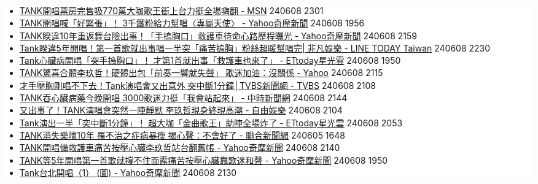 - [TANK開唱票房完售吸770萬大咖歌王衝上台力挺全場嗨翻 - MSN](https://news.google.com/rss/articles/CBMi_gFodHRwczovL3d3dy5tc24uY29tL3poLXR3L2VudGVydGFpbm1lbnQvbmV3cy90YW5rJUU5JTk2JThCJUU1JTk0JUIxJUU3JUE1JUE4JUU2JTg4JUJGJUU1JUFFJThDJUU1JTk0JUFFJUU1JTkwJUI4NzcwJUU4JTkwJUFDLSVFNSVBNCVBNyVFNSU5MiU5NiVFNiVBRCU4QyVFNyU4RSU4QiVFOCVBMSU5RCVFNCVCOCU4QSVFNSU4RiVCMCVFNSU4QSU5QiVFNiU4QyVCQSVFNSU4NSVBOCVFNSVBMCVCNCVFNSU5NyVBOCVFNyVCRiVCQi9hci1CQjFuUkNyRNIBAA?oc=5 "TANK開唱票房完售吸770萬大咖歌王衝上台力挺全場嗨翻 - MSN") 240608 2301
- [TANK開唱喊「好緊張」！ 3千鐵粉給力幫唱〈專屬天使〉 - Yahoo奇摩新聞](https://news.google.com/rss/articles/CBMiygFodHRwczovL3R3Lm5ld3MueWFob28uY29tL3RhbmslRTklOTYlOEIlRTUlOTQlQjElRTUlOTYlOEEtJUU1JUE1JUJEJUU3JUI3JThBJUU1JUJDJUI1LTMlRTUlOEQlODMlRTklOTAlQjUlRTclQjIlODklRTclQjUlQTYlRTUlOEElOUIlRTUlQjklQUIlRTUlOTQlQjEtJUU1JUIwJTg4JUU1JUIxJUFDJUU1JUE0JUE5JUU0JUJEJUJGLTExNTYxOTk1MS5odG1s0gEA?oc=5 "TANK開唱喊「好緊張」！ 3千鐵粉給力幫唱〈專屬天使〉 - Yahoo奇摩新聞") 240608 1956
- [TANK睽違10年重返舞台險出事！「手摀胸口」救護車待命心路歷程曝光 - Yahoo奇摩新聞](https://news.google.com/rss/articles/CBMikwJodHRwczovL3R3Lm5ld3MueWFob28uY29tL3RhbmslRTclOUQlQkQlRTklODElOTUxMCVFNSVCOSVCNCVFOSU4NyU4RCVFOCVCRiU5NCVFOCU4OCU5RSVFNSU4RiVCMCVFOSU5QSVBQSVFNSU4NyVCQSVFNCVCQSU4Qi0lRTYlODklOEIlRTYlOTElODAlRTglODMlQjglRTUlOEYlQTMtJUU2JTk1JTkxJUU4JUFEJUI3JUU4JUJCJThBJUU1JUJFJTg1JUU1JTkxJUJELSVFNSVCRiU4MyVFOCVCNyVBRiVFNiVBRCVCNyVFNyVBOCU4QiVFNiU5QiU5RCVFNSU4NSU4OS0xMzU5MjgyNjguaHRtbNIBAA?oc=5 "TANK睽違10年重返舞台險出事！「手摀胸口」救護車待命心路歷程曝光 - Yahoo奇摩新聞") 240608 2159
- [Tank睽違5年開唱！第一首歌就出事唱一半突「痛苦摀胸」粉絲超暖幫唱完| 非凡娛樂 - LINE TODAY Taiwan](https://news.google.com/rss/articles/CBMiK2h0dHBzOi8vdG9kYXkubGluZS5tZS90dy92Mi9hcnRpY2xlL1JCdk96cFfSAQA?oc=5 "Tank睽違5年開唱！第一首歌就出事唱一半突「痛苦摀胸」粉絲超暖幫唱完| 非凡娛樂 - LINE TODAY Taiwan") 240608 2230
- [Tank心臟病開唱「突手摀胸口」！ 才第1首就出事「救護車也來了」 - ETtoday星光雲](https://news.google.com/rss/articles/CBMiJWh0dHBzOi8vc3Rhci5ldHRvZGF5Lm5ldC9uZXdzLzI3NTQ4MTHSATpodHRwczovL3N0YXIuZXR0b2RheS5uZXQvYW1wL2FtcF9uZXdzLnBocDc_bmV3c19pZD0yNzU0ODEx?oc=5 "Tank心臟病開唱「突手摀胸口」！ 才第1首就出事「救護車也來了」 - ETtoday星光雲") 240608 1950
- [TANK驚喜合體李玖哲！硬體出包「前奏一響就失聲」 歌迷加油：沒關係 - Yahoo](https://news.google.com/rss/articles/CBMi7gFodHRwczovL3R3LnlhaG9vLmNvbS9ob21lL3RhbmslRTklQTklOUElRTUlOTYlOUMlRTUlOTAlODglRTklQUIlOTQlRTYlOUQlOEUlRTclOEUlOTYlRTUlOTMlQjItJUU3JUExJUFDJUU5JUFCJTk0JUU1JTg3JUJBJUU1JThDJTg1LSVFNSU4OSU4RCVFNSVBNSU4Ri0lRTklOUYlQkYlRTUlQjAlQjElRTUlQTQlQjElRTglODElQjItJUU2JUFEJThDJUU4JUJGJUI3JUU1JThBJUEwJUU2JUIyJUI5LTEzMDAwMzE2OS5odG1s0gEA?oc=5 "TANK驚喜合體李玖哲！硬體出包「前奏一響就失聲」 歌迷加油：沒關係 - Yahoo") 240608 2115
- [才手壓胸剛唱不下去！Tank演唱會又出意外 突中斷1分鐘│TVBS新聞網 - TVBS](https://news.google.com/rss/articles/CBMiLmh0dHBzOi8vbmV3cy50dmJzLmNvbS50dy9lbnRlcnRhaW5tZW50LzI1MTE3ODnSATJodHRwczovL25ld3MudHZicy5jb20udHcvYW1wL2VudGVydGFpbm1lbnQvMjUxMTc4OQ?oc=5 "才手壓胸剛唱不下去！Tank演唱會又出意外 突中斷1分鐘│TVBS新聞網 - TVBS") 240608 2108
- [TANK吞心臟病藥今晚開唱 3000歌迷力挺「我會站起來」 - 中時新聞網](https://news.google.com/rss/articles/CBMiPWh0dHBzOi8vd3d3LmNoaW5hdGltZXMuY29tL3JlYWx0aW1lbmV3cy8yMDI0MDYwODAwMzA0OS0yNjA0MDTSAUFodHRwczovL3d3dy5jaGluYXRpbWVzLmNvbS9hbXAvcmVhbHRpbWVuZXdzLzIwMjQwNjA4MDAzMDQ5LTI2MDQwNA?oc=5 "TANK吞心臟病藥今晚開唱 3000歌迷力挺「我會站起來」 - 中時新聞網") 240608 2144
- [又出事了！TANK演唱會突然一陣靜默 李玖哲現身終現高潮 - 自由娛樂](https://news.google.com/rss/articles/CBMiMGh0dHBzOi8vZW50Lmx0bi5jb20udHcvbmV3cy9icmVha2luZ25ld3MvNDY5OTY0M9IBNGh0dHBzOi8vZW50Lmx0bi5jb20udHcvYW1wL25ld3MvYnJlYWtpbmduZXdzLzQ2OTk2NDM?oc=5 "又出事了！TANK演唱會突然一陣靜默 李玖哲現身終現高潮 - 自由娛樂") 240608 2104
- [Tank演出一半「突中斷1分鐘」！ 超大咖「金曲歌王」助陣全場炸了 - ETtoday星光雲](https://news.google.com/rss/articles/CBMiJWh0dHBzOi8vc3Rhci5ldHRvZGF5Lm5ldC9uZXdzLzI3NTQ4MjPSATpodHRwczovL3N0YXIuZXR0b2RheS5uZXQvYW1wL2FtcF9uZXdzLnBocDc_bmV3c19pZD0yNzU0ODIz?oc=5 "Tank演出一半「突中斷1分鐘」！ 超大咖「金曲歌王」助陣全場炸了 - ETtoday星光雲") 240608 2053
- [TANK消失樂壇10年 罹不治之症病暴瘦 揭心聲：不會好了 - 聯合新聞網](https://news.google.com/rss/articles/CBMiKWh0dHBzOi8vdWRuLmNvbS9uZXdzL3N0b3J5LzEyMzY5My84MDEyMDM50gEtaHR0cHM6Ly91ZG4uY29tL25ld3MvYW1wL3N0b3J5LzEyMzY5My84MDEyMDM5?oc=5 "TANK消失樂壇10年 罹不治之症病暴瘦 揭心聲：不會好了 - 聯合新聞網") 240605 1648
- [TANK開唱備救護車痛苦按壓心臟李玖哲站台翻舊帳 - Yahoo奇摩新聞](https://news.google.com/rss/articles/CBMi4gFodHRwczovL3R3Lm5ld3MueWFob28uY29tL3RhbmslRTklOTYlOEIlRTUlOTQlQjElRTUlODIlOTklRTYlOTUlOTElRTglQUQlQjclRTglQkIlOEElRTclOTclOUIlRTglOEIlQTYlRTYlOEMlODklRTUlQTMlOTMlRTUlQkYlODMlRTglODclOUYtJUU2JTlEJThFJUU3JThFJTk2JUU1JTkzJUIyJUU3JUFCJTk5JUU1JThGJUIwJUU3JUJGJUJCJUU4JTg4JThBJUU1JUI4JUIzLTEzNDA0NzA1NC5odG1s0gEA?oc=5 "TANK開唱備救護車痛苦按壓心臟李玖哲站台翻舊帳 - Yahoo奇摩新聞") 240608 2140
- [TANK等5年開唱第一首歌就撐不住面露痛苦按壓心臟靠歌迷和聲 - Yahoo奇摩新聞](https://news.google.com/rss/articles/CBMiiAJodHRwczovL3R3Lm5ld3MueWFob28uY29tL3RhbmslRTclQUQlODk1JUU1JUI5JUI0JUU5JTk2JThCJUU1JTk0JUIxJUU3JUFDJUFDLSVFOSVBNiU5NiVFNiVBRCU4QyVFNSVCMCVCMSVFNiU5MiU5MCVFNCVCOCU4RCVFNCVCRCU4Ri0lRTklOUQlQTIlRTklOUMlQjIlRTclOTclOUIlRTglOEIlQTYlRTYlOEMlODklRTUlQTMlOTMlRTUlQkYlODMlRTglODclOUYlRTklOUQlQTAlRTYlQUQlOEMlRTglQkYlQjclRTUlOTIlOEMlRTglODElQjItMTE1MDAwNTM4Lmh0bWzSAQA?oc=5 "TANK等5年開唱第一首歌就撐不住面露痛苦按壓心臟靠歌迷和聲 - Yahoo奇摩新聞") 240608 1950
- [Tank台北開唱（1） (圖) - Yahoo奇摩新聞](https://news.google.com/rss/articles/CBMiXWh0dHBzOi8vdHcubmV3cy55YWhvby5jb20vdGFuayVFNSU4RiVCMCVFNSU4QyU5NyVFOSU5NiU4QiVFNSU5NCVCMS0xLSVFNSU5QyU5Ni0xMzMwMzE1MjUuaHRtbNIBAA?oc=5 "Tank台北開唱（1） (圖) - Yahoo奇摩新聞") 240608 2130
